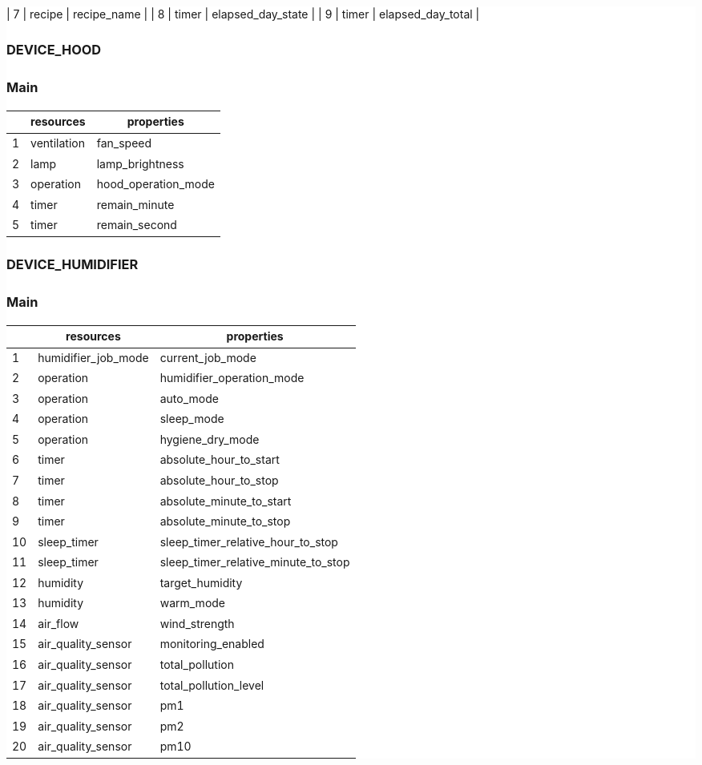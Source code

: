 |  7 | recipe      | recipe\_name        |
|  8 | timer       | elapsed\_day\_state |
|  9 | timer       | elapsed\_day\_total |


### DEVICE\_HOOD

### Main

|    | resources   | properties            |
|----|-------------|-----------------------|
|  1 | ventilation | fan\_speed            |
|  2 | lamp        | lamp\_brightness      |
|  3 | operation   | hood\_operation\_mode |
|  4 | timer       | remain\_minute        |
|  5 | timer       | remain\_second        |


### DEVICE\_HUMIDIFIER

### Main

|    | resources             | properties                               |
|----|-----------------------|------------------------------------------|
|  1 | humidifier\_job\_mode | current\_job\_mode                       |
|  2 | operation             | humidifier\_operation\_mode              |
|  3 | operation             | auto\_mode                               |
|  4 | operation             | sleep\_mode                              |
|  5 | operation             | hygiene\_dry\_mode                       |
|  6 | timer                 | absolute\_hour\_to\_start                |
|  7 | timer                 | absolute\_hour\_to\_stop                 |
|  8 | timer                 | absolute\_minute\_to\_start              |
|  9 | timer                 | absolute\_minute\_to\_stop               |
| 10 | sleep\_timer          | sleep\_timer\_relative\_hour\_to\_stop   |
| 11 | sleep\_timer          | sleep\_timer\_relative\_minute\_to\_stop |
| 12 | humidity              | target\_humidity                         |
| 13 | humidity              | warm\_mode                               |
| 14 | air\_flow             | wind\_strength                           |
| 15 | air\_quality\_sensor  | monitoring\_enabled                      |
| 16 | air\_quality\_sensor  | total\_pollution                         |
| 17 | air\_quality\_sensor  | total\_pollution\_level                  |
| 18 | air\_quality\_sensor  | pm1                                      |
| 19 | air\_quality\_sensor  | pm2                                      |
| 20 | air\_quality\_sensor  | pm10                                     |